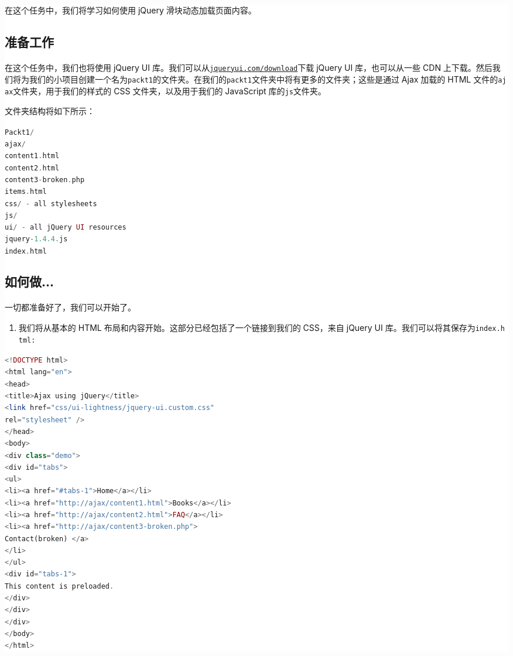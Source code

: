 在这个任务中，我们将学习如何使用 jQuery 滑块动态加载页面内容。

## 准备工作

在这个任务中，我们也将使用 jQuery UI 库。我们可以从[`jqueryui.com/download`](http://jqueryui.com/download)下载 jQuery UI 库，也可以从一些 CDN 上下载。然后我们将为我们的小项目创建一个名为`packt1`的文件夹。在我们的`packt1`文件夹中将有更多的文件夹；这些是通过 Ajax 加载的 HTML 文件的`ajax`文件夹，用于我们的样式的 CSS 文件夹，以及用于我们的 JavaScript 库的`js`文件夹。

文件夹结构将如下所示：

```php
Packt1/
ajax/
content1.html
content2.html
content3-broken.php
items.html
css/ - all stylesheets
js/
ui/ - all jQuery UI resources
jquery-1.4.4.js
index.html

```

## 如何做...

一切都准备好了，我们可以开始了。

1.  我们将从基本的 HTML 布局和内容开始。这部分已经包括了一个链接到我们的 CSS，来自 jQuery UI 库。我们可以将其保存为`index.html:`

```php
<!DOCTYPE html>
<html lang="en">
<head>
<title>Ajax using jQuery</title>
<link href="css/ui-lightness/jquery-ui.custom.css"
rel="stylesheet" />
</head>
<body>
<div class="demo">
<div id="tabs">
<ul>
<li><a href="#tabs-1">Home</a></li>
<li><a href="http://ajax/content1.html">Books</a></li>
<li><a href="http://ajax/content2.html">FAQ</a></li>
<li><a href="http://ajax/content3-broken.php">
Contact(broken) </a>
</li>
</ul>
<div id="tabs-1">
This content is preloaded.
</div>
</div>
</div>
</body>
</html>

```
